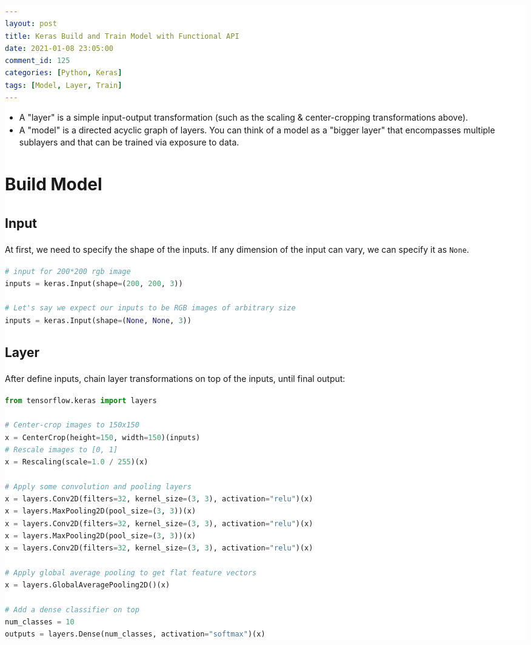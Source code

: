 ```yaml
---
layout: post
title: Keras Build and Train Model with Functional API
date: 2021-01-08 23:05:00
comment_id: 125
categories: [Python, Keras]
tags: [Model, Layer, Train]
---
```


- A "layer" is a simple input-output transformation (such as the scaling & center-cropping transformations above).
- A "model" is a directed acyclic graph of layers. You can think of a model as a "bigger layer" that encompasses multiple sublayers and that can be trained via exposure to data.

# Build Model

## Input

At first, we need to specify the shape of the inputs. If any dimension of the input can vary, we can specify it as `None`.

```python
# input for 200*200 rgb image
inputs = keras.Input(shape=(200, 200, 3))

# Let's say we expect our inputs to be RGB images of arbitrary size
inputs = keras.Input(shape=(None, None, 3))
```

## Layer

After define inputs, chain layer transformations on top of the inputs, until final output:

```python
from tensorflow.keras import layers

# Center-crop images to 150x150
x = CenterCrop(height=150, width=150)(inputs)
# Rescale images to [0, 1]
x = Rescaling(scale=1.0 / 255)(x)

# Apply some convolution and pooling layers
x = layers.Conv2D(filters=32, kernel_size=(3, 3), activation="relu")(x)
x = layers.MaxPooling2D(pool_size=(3, 3))(x)
x = layers.Conv2D(filters=32, kernel_size=(3, 3), activation="relu")(x)
x = layers.MaxPooling2D(pool_size=(3, 3))(x)
x = layers.Conv2D(filters=32, kernel_size=(3, 3), activation="relu")(x)

# Apply global average pooling to get flat feature vectors
x = layers.GlobalAveragePooling2D()(x)

# Add a dense classifier on top
num_classes = 10
outputs = layers.Dense(num_classes, activation="softmax")(x)
```
